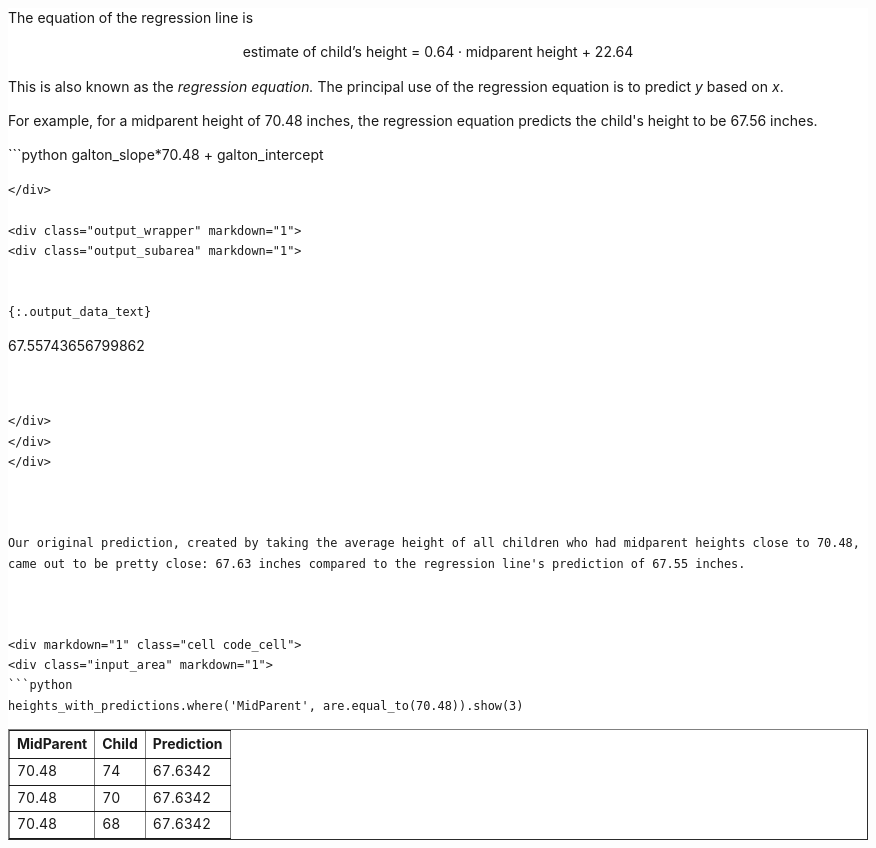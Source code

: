 

The equation of the regression line is

$$
\mbox{estimate of child's height} ~=~ 0.64 \cdot \mbox{midparent height} ~+~ 22.64
$$

This is also known as the *regression equation.* The principal use of the regression equation is to predict $y$ based on $x$.

For example, for a midparent height of 70.48 inches, the regression equation predicts the child's height to be 67.56 inches.



<div markdown="1" class="cell code_cell">
<div class="input_area" markdown="1">
```python
galton_slope*70.48 + galton_intercept

```
</div>

<div class="output_wrapper" markdown="1">
<div class="output_subarea" markdown="1">


{:.output_data_text}
```
67.55743656799862
```


</div>
</div>
</div>



Our original prediction, created by taking the average height of all children who had midparent heights close to 70.48, came out to be pretty close: 67.63 inches compared to the regression line's prediction of 67.55 inches.



<div markdown="1" class="cell code_cell">
<div class="input_area" markdown="1">
```python
heights_with_predictions.where('MidParent', are.equal_to(70.48)).show(3)

```
</div>

<div class="output_wrapper" markdown="1">
<div class="output_subarea" markdown="1">

<div markdown="0" class="output output_html">
<table border="1" class="dataframe">
    <thead>
        <tr>
            <th>MidParent</th> <th>Child</th> <th>Prediction</th>
        </tr>
    </thead>
    <tbody>
        <tr>
            <td>70.48    </td> <td>74   </td> <td>67.6342   </td>
        </tr>
        <tr>
            <td>70.48    </td> <td>70   </td> <td>67.6342   </td>
        </tr>
        <tr>
            <td>70.48    </td> <td>68   </td> <td>67.6342   </td>
        </tr>